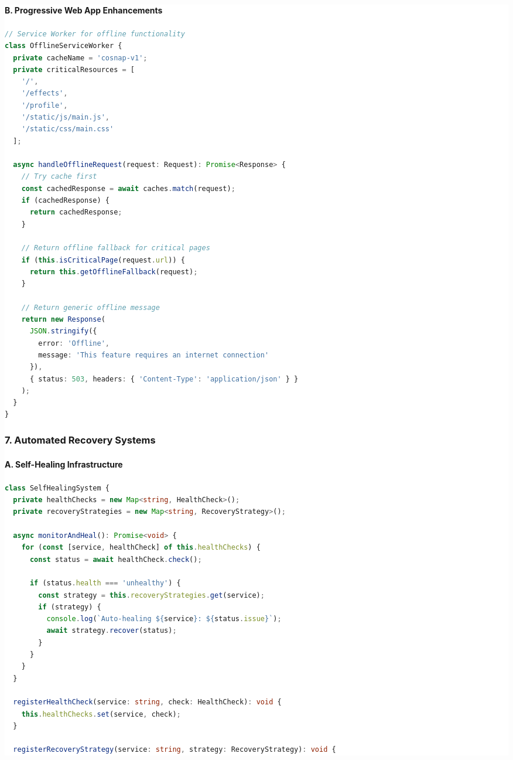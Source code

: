 #### **B. Progressive Web App Enhancements**
```typescript
// Service Worker for offline functionality
class OfflineServiceWorker {
  private cacheName = 'cosnap-v1';
  private criticalResources = [
    '/',
    '/effects',
    '/profile',
    '/static/js/main.js',
    '/static/css/main.css'
  ];
  
  async handleOfflineRequest(request: Request): Promise<Response> {
    // Try cache first
    const cachedResponse = await caches.match(request);
    if (cachedResponse) {
      return cachedResponse;
    }
    
    // Return offline fallback for critical pages
    if (this.isCriticalPage(request.url)) {
      return this.getOfflineFallback(request);
    }
    
    // Return generic offline message
    return new Response(
      JSON.stringify({
        error: 'Offline',
        message: 'This feature requires an internet connection'
      }),
      { status: 503, headers: { 'Content-Type': 'application/json' } }
    );
  }
}
```

### **7. Automated Recovery Systems**

#### **A. Self-Healing Infrastructure**
```typescript
class SelfHealingSystem {
  private healthChecks = new Map<string, HealthCheck>();
  private recoveryStrategies = new Map<string, RecoveryStrategy>();
  
  async monitorAndHeal(): Promise<void> {
    for (const [service, healthCheck] of this.healthChecks) {
      const status = await healthCheck.check();
      
      if (status.health === 'unhealthy') {
        const strategy = this.recoveryStrategies.get(service);
        if (strategy) {
          console.log(`Auto-healing ${service}: ${status.issue}`);
          await strategy.recover(status);
        }
      }
    }
  }
  
  registerHealthCheck(service: string, check: HealthCheck): void {
    this.healthChecks.set(service, check);
  }
  
  registerRecoveryStrategy(service: string, strategy: RecoveryStrategy): void {
```